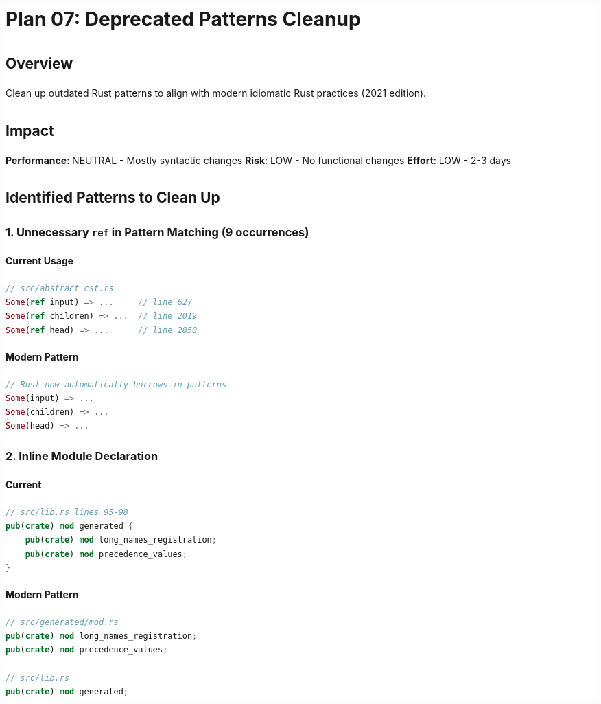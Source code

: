 # Plan 07: Deprecated Patterns Cleanup

## Overview
Clean up outdated Rust patterns to align with modern idiomatic Rust practices (2021 edition).

## Impact
**Performance**: NEUTRAL - Mostly syntactic changes
**Risk**: LOW - No functional changes
**Effort**: LOW - 2-3 days

## Identified Patterns to Clean Up

### 1. Unnecessary `ref` in Pattern Matching (9 occurrences)

#### Current Usage
```rust
// src/abstract_cst.rs
Some(ref input) => ...     // line 627
Some(ref children) => ...  // line 2019
Some(ref head) => ...      // line 2850
```

#### Modern Pattern
```rust
// Rust now automatically borrows in patterns
Some(input) => ...
Some(children) => ...
Some(head) => ...
```

### 2. Inline Module Declaration

#### Current
```rust
// src/lib.rs lines 95-98
pub(crate) mod generated {
    pub(crate) mod long_names_registration;
    pub(crate) mod precedence_values;
}
```

#### Modern Pattern
```rust
// src/generated/mod.rs
pub(crate) mod long_names_registration;
pub(crate) mod precedence_values;

// src/lib.rs
pub(crate) mod generated;
```
